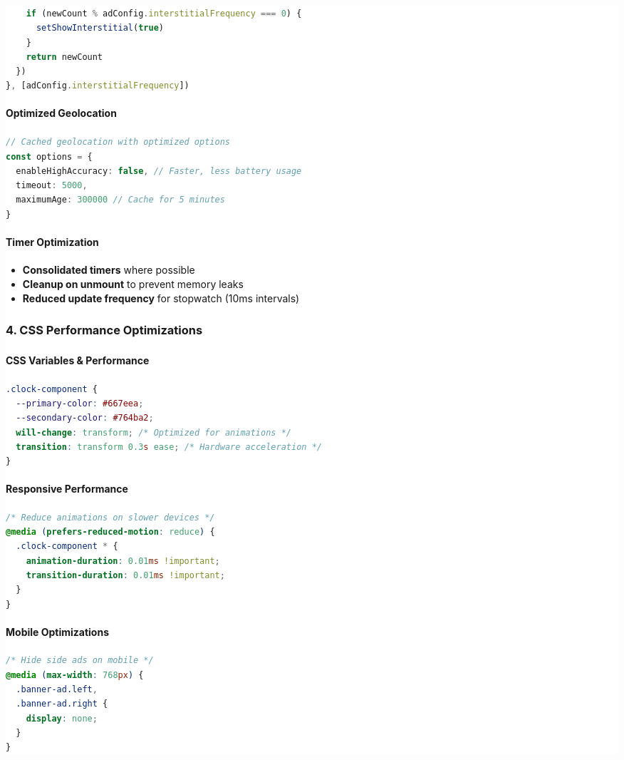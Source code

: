 ```typescript
    if (newCount % adConfig.interstitialFrequency === 0) {
      setShowInterstitial(true)
    }
    return newCount
  })
}, [adConfig.interstitialFrequency])
```

#### Optimized Geolocation
```typescript
// Cached geolocation with optimized options
const options = {
  enableHighAccuracy: false, // Faster, less battery usage
  timeout: 5000,
  maximumAge: 300000 // Cache for 5 minutes
}
```

#### Timer Optimization
- **Consolidated timers** where possible
- **Cleanup on unmount** to prevent memory leaks
- **Reduced update frequency** for stopwatch (10ms intervals)

### 4. CSS Performance Optimizations

#### CSS Variables & Performance
```css
.clock-component {
  --primary-color: #667eea;
  --secondary-color: #764ba2;
  will-change: transform; /* Optimized for animations */
  transition: transform 0.3s ease; /* Hardware acceleration */
}
```

#### Responsive Performance
```css
/* Reduce animations on slower devices */
@media (prefers-reduced-motion: reduce) {
  .clock-component * {
    animation-duration: 0.01ms !important;
    transition-duration: 0.01ms !important;
  }
}
```

#### Mobile Optimizations
```css
/* Hide side ads on mobile */
@media (max-width: 768px) {
  .banner-ad.left,
  .banner-ad.right {
    display: none;
  }
}
```
